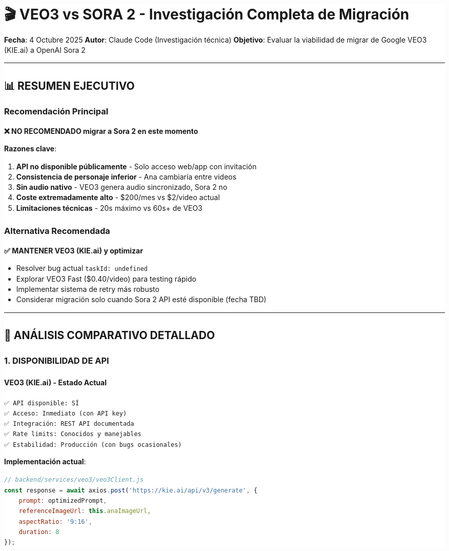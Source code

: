 # 🎬 VEO3 vs SORA 2 - Investigación Completa de Migración

**Fecha**: 4 Octubre 2025
**Autor**: Claude Code (Investigación técnica)
**Objetivo**: Evaluar la viabilidad de migrar de Google VEO3 (KIE.ai) a OpenAI Sora 2

---

## 📊 RESUMEN EJECUTIVO

### Recomendación Principal
**❌ NO RECOMENDADO migrar a Sora 2 en este momento**

**Razones clave**:
1. **API no disponible públicamente** - Solo acceso web/app con invitación
2. **Consistencia de personaje inferior** - Ana cambiaría entre videos
3. **Sin audio nativo** - VEO3 genera audio sincronizado, Sora 2 no
4. **Coste extremadamente alto** - $200/mes vs $2/video actual
5. **Limitaciones técnicas** - 20s máximo vs 60s+ de VEO3

### Alternativa Recomendada
**✅ MANTENER VEO3 (KIE.ai) y optimizar**
- Resolver bug actual `taskId: undefined`
- Explorar VEO3 Fast ($0.40/video) para testing rápido
- Implementar sistema de retry más robusto
- Considerar migración solo cuando Sora 2 API esté disponible (fecha TBD)

---

## 🔬 ANÁLISIS COMPARATIVO DETALLADO

### 1. DISPONIBILIDAD DE API

#### VEO3 (KIE.ai) - Estado Actual
```
✅ API disponible: SÍ
✅ Acceso: Inmediato (con API key)
✅ Integración: REST API documentada
✅ Rate limits: Conocidos y manejables
✅ Estabilidad: Producción (con bugs ocasionales)
```

**Implementación actual**:
```javascript
// backend/services/veo3/veo3Client.js
const response = await axios.post('https://kie.ai/api/v3/generate', {
    prompt: optimizedPrompt,
    referenceImageUrl: this.anaImageUrl,
    aspectRatio: '9:16',
    duration: 8
});
```
